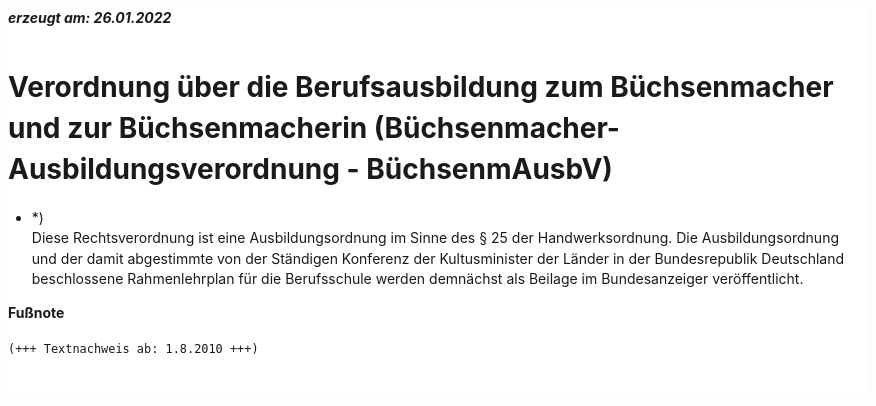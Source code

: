   
  

##### erzeugt am: 26.01.2022

</td>

</tr>

</table>

<span id="BJNR067700010.html"></span>

# Verordnung über die Berufsausbildung zum Büchsenmacher und zur Büchsenmacherin (Büchsenmacher-Ausbildungsverordnung - BüchsenmAusbV)

<div>

<div class="jnhtml">

  - <span id="BJNR067700010.html#F774045_01"></span><span>\*)
    </span>  
    Diese Rechtsverordnung ist eine Ausbildungsordnung im Sinne des § 25
    der Handwerksordnung. Die Ausbildungsordnung und der damit
    abgestimmte von der Ständigen Konferenz der Kultusminister der
    Länder in der Bundesrepublik Deutschland beschlossene
    Rahmenlehrplan für die Berufsschule werden demnächst als Beilage im
    Bundesanzeiger veröffentlicht.

</div>

</div>

<div>

  
**Fußnote**

<div class="jnhtml">

<div>

<div class="jurAbsatz">

  

``` 
(+++ Textnachweis ab: 1.8.2010 +++)

 
```

</div>

</div>

</div>

</div>

<span id="BJNR067700010BJNE000100000.html"></span>
